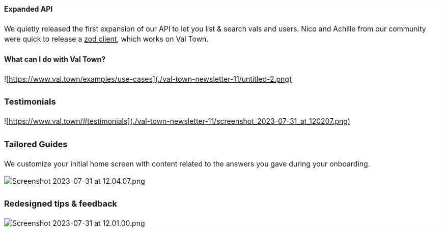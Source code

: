 <div class="not-content">
  <iframe src="https://www.val.town/embed/stevekrouse.testEmail2" width="100%" frameborder="no" style="height: 400px;">
    &#x20;
  </iframe>
</div>

#### Expanded API

We quietly released the first expansion of our API to let you list & search vals and users. Nico and Achille from our community were quick to release a [zod client](https://www.npmjs.com/package/valtown-zod-client), which works on Val Town.

<div class="not-content">
  <iframe src="https://www.val.town/embed/pomdtr.testVtClient" width="100%" frameborder="no" style="height: 400px;">
    &#x20;
  </iframe>
</div>

#### What can I do with Val Town?

![https://www.val.town/examples/use-cases](./val-town-newsletter-11/untitled-2.png)

<div class="not-content">
  <iframe src="https://www.val.town/examples/use-cases" width="100%" frameborder="no" style="height: 400px;">
    &#x20;
  </iframe>
</div>

### Testimonials

![https://www.val.town/#testimonials](./val-town-newsletter-11/screenshot_2023-07-31_at_120207.png)

<div class="not-content">
  <iframe src="https://www.val.town/#testimonials" width="100%" frameborder="no" style="height: 400px;">
    &#x20;
  </iframe>
</div>

### Tailored Guides

We customize your initial home screen with content related to the answers you gave during your onboarding.

![Screenshot 2023-07-31 at 12.04.07.png](./val-town-newsletter-11/screenshot_2023-07-31_at_120407.png)

### Redesigned tips & feedback

![Screenshot 2023-07-31 at 12.01.00.png](./val-town-newsletter-11/screenshot_2023-07-31_at_120100.png)
